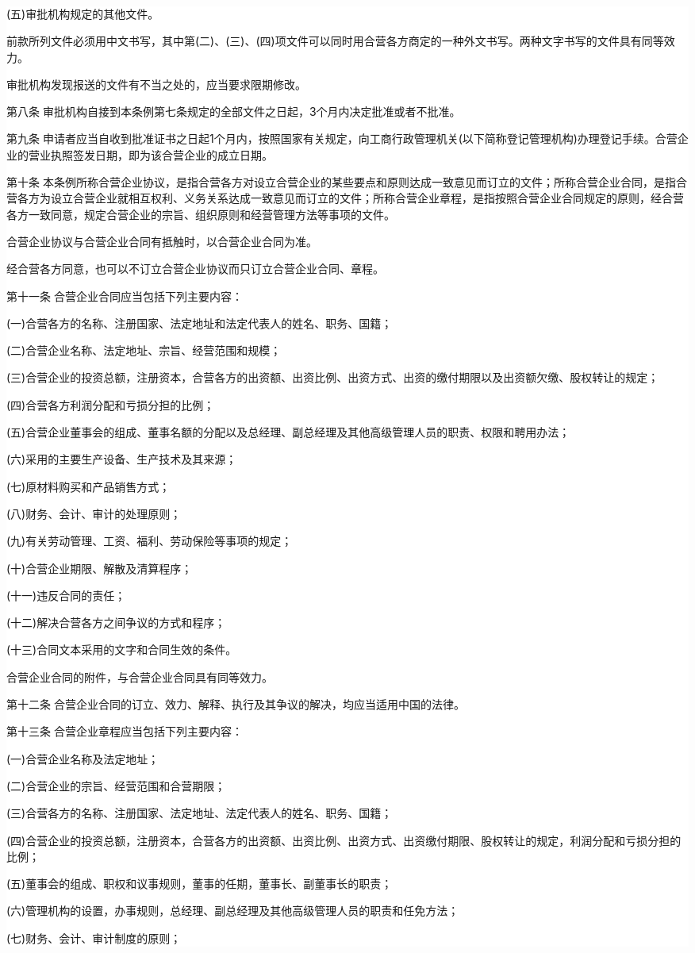 (五)审批机构规定的其他文件。

前款所列文件必须用中文书写，其中第(二)、(三)、(四)项文件可以同时用合营各方商定的一种外文书写。两种文字书写的文件具有同等效力。

审批机构发现报送的文件有不当之处的，应当要求限期修改。

第八条 审批机构自接到本条例第七条规定的全部文件之日起，3个月内决定批准或者不批准。

第九条 申请者应当自收到批准证书之日起1个月内，按照国家有关规定，向工商行政管理机关(以下简称登记管理机构)办理登记手续。合营企业的营业执照签发日期，即为该合营企业的成立日期。

第十条 本条例所称合营企业协议，是指合营各方对设立合营企业的某些要点和原则达成一致意见而订立的文件；所称合营企业合同，是指合营各方为设立合营企业就相互权利、义务关系达成一致意见而订立的文件；所称合营企业章程，是指按照合营企业合同规定的原则，经合营各方一致同意，规定合营企业的宗旨、组织原则和经营管理方法等事项的文件。

合营企业协议与合营企业合同有抵触时，以合营企业合同为准。

经合营各方同意，也可以不订立合营企业协议而只订立合营企业合同、章程。

第十一条 合营企业合同应当包括下列主要内容：

(一)合营各方的名称、注册国家、法定地址和法定代表人的姓名、职务、国籍；

(二)合营企业名称、法定地址、宗旨、经营范围和规模；

(三)合营企业的投资总额，注册资本，合营各方的出资额、出资比例、出资方式、出资的缴付期限以及出资额欠缴、股权转让的规定；

(四)合营各方利润分配和亏损分担的比例；

(五)合营企业董事会的组成、董事名额的分配以及总经理、副总经理及其他高级管理人员的职责、权限和聘用办法；

(六)采用的主要生产设备、生产技术及其来源；

(七)原材料购买和产品销售方式；

(八)财务、会计、审计的处理原则；

(九)有关劳动管理、工资、福利、劳动保险等事项的规定；

(十)合营企业期限、解散及清算程序；

(十一)违反合同的责任；

(十二)解决合营各方之间争议的方式和程序；

(十三)合同文本采用的文字和合同生效的条件。

合营企业合同的附件，与合营企业合同具有同等效力。

第十二条 合营企业合同的订立、效力、解释、执行及其争议的解决，均应当适用中国的法律。

第十三条 合营企业章程应当包括下列主要内容：

(一)合营企业名称及法定地址；

(二)合营企业的宗旨、经营范围和合营期限；

(三)合营各方的名称、注册国家、法定地址、法定代表人的姓名、职务、国籍；

(四)合营企业的投资总额，注册资本，合营各方的出资额、出资比例、出资方式、出资缴付期限、股权转让的规定，利润分配和亏损分担的比例；

(五)董事会的组成、职权和议事规则，董事的任期，董事长、副董事长的职责；

(六)管理机构的设置，办事规则，总经理、副总经理及其他高级管理人员的职责和任免方法；

(七)财务、会计、审计制度的原则；
